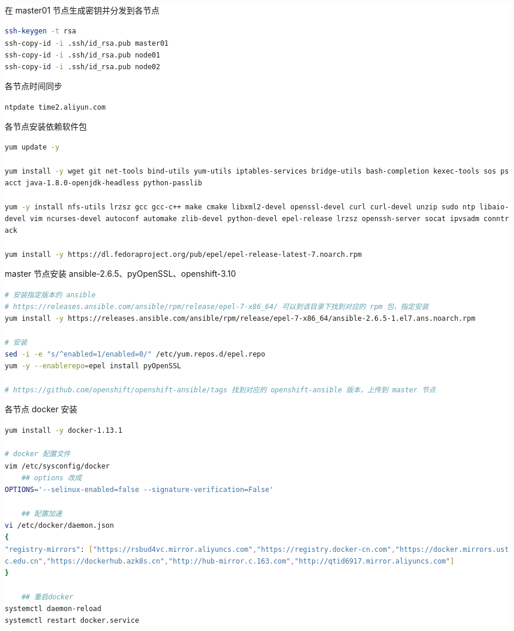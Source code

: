 在 master01 节点生成密钥并分发到各节点

```bash
ssh-keygen -t rsa
ssh-copy-id -i .ssh/id_rsa.pub master01
ssh-copy-id -i .ssh/id_rsa.pub node01
ssh-copy-id -i .ssh/id_rsa.pub node02
```

各节点时间同步

```bash
ntpdate time2.aliyun.com
```

各节点安装依赖软件包

```bash
yum update -y

yum install -y wget git net-tools bind-utils yum-utils iptables-services bridge-utils bash-completion kexec-tools sos psacct java-1.8.0-openjdk-headless python-passlib

yum -y install nfs-utils lrzsz gcc gcc-c++ make cmake libxml2-devel openssl-devel curl curl-devel unzip sudo ntp libaio-devel vim ncurses-devel autoconf automake zlib-devel python-devel epel-release lrzsz openssh-server socat ipvsadm conntrack

yum install -y https://dl.fedoraproject.org/pub/epel/epel-release-latest-7.noarch.rpm
```

master 节点安装 ansible-2.6.5、pyOpenSSL、openshift-3.10

```bash
# 安装指定版本的 ansible 
# https://releases.ansible.com/ansible/rpm/release/epel-7-x86_64/ 可以到该目录下找到对应的 rpm 包，指定安装
yum install -y https://releases.ansible.com/ansible/rpm/release/epel-7-x86_64/ansible-2.6.5-1.el7.ans.noarch.rpm

# 安装
sed -i -e "s/^enabled=1/enabled=0/" /etc/yum.repos.d/epel.repo
yum -y --enablerepo=epel install pyOpenSSL

# https://github.com/openshift/openshift-ansible/tags 找到对应的 openshift-ansible 版本，上传到 master 节点

```

各节点 docker 安装

```bash
yum install -y docker-1.13.1

# docker 配置文件
vim /etc/sysconfig/docker
	## options 改成
OPTIONS='--selinux-enabled=false --signature-verification=False'

	## 配置加速
vi /etc/docker/daemon.json
{
"registry-mirrors": ["https://rsbud4vc.mirror.aliyuncs.com","https://registry.docker-cn.com","https://docker.mirrors.ustc.edu.cn","https://dockerhub.azk8s.cn","http://hub-mirror.c.163.com","http://qtid6917.mirror.aliyuncs.com"]
}

	## 重启docker
systemctl daemon-reload
systemctl restart docker.service
```
